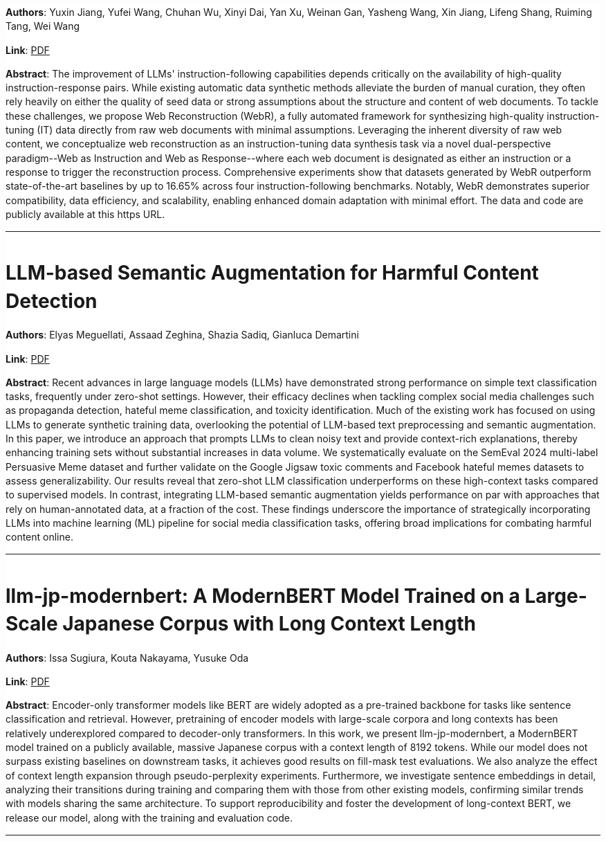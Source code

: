 **Authors**: Yuxin Jiang, Yufei Wang, Chuhan Wu, Xinyi Dai, Yan Xu, Weinan Gan, Yasheng Wang, Xin Jiang, Lifeng Shang, Ruiming Tang, Wei Wang  

**Link**: [PDF](https://arxiv.org/pdf/2504.15573)  

**Abstract**: The improvement of LLMs' instruction-following capabilities depends critically on the availability of high-quality instruction-response pairs. While existing automatic data synthetic methods alleviate the burden of manual curation, they often rely heavily on either the quality of seed data or strong assumptions about the structure and content of web documents. To tackle these challenges, we propose Web Reconstruction (WebR), a fully automated framework for synthesizing high-quality instruction-tuning (IT) data directly from raw web documents with minimal assumptions. Leveraging the inherent diversity of raw web content, we conceptualize web reconstruction as an instruction-tuning data synthesis task via a novel dual-perspective paradigm--Web as Instruction and Web as Response--where each web document is designated as either an instruction or a response to trigger the reconstruction process. Comprehensive experiments show that datasets generated by WebR outperform state-of-the-art baselines by up to 16.65% across four instruction-following benchmarks. Notably, WebR demonstrates superior compatibility, data efficiency, and scalability, enabling enhanced domain adaptation with minimal effort. The data and code are publicly available at this https URL. 

---
# LLM-based Semantic Augmentation for Harmful Content Detection 

**Authors**: Elyas Meguellati, Assaad Zeghina, Shazia Sadiq, Gianluca Demartini  

**Link**: [PDF](https://arxiv.org/pdf/2504.15548)  

**Abstract**: Recent advances in large language models (LLMs) have demonstrated strong performance on simple text classification tasks, frequently under zero-shot settings. However, their efficacy declines when tackling complex social media challenges such as propaganda detection, hateful meme classification, and toxicity identification. Much of the existing work has focused on using LLMs to generate synthetic training data, overlooking the potential of LLM-based text preprocessing and semantic augmentation. In this paper, we introduce an approach that prompts LLMs to clean noisy text and provide context-rich explanations, thereby enhancing training sets without substantial increases in data volume. We systematically evaluate on the SemEval 2024 multi-label Persuasive Meme dataset and further validate on the Google Jigsaw toxic comments and Facebook hateful memes datasets to assess generalizability. Our results reveal that zero-shot LLM classification underperforms on these high-context tasks compared to supervised models. In contrast, integrating LLM-based semantic augmentation yields performance on par with approaches that rely on human-annotated data, at a fraction of the cost. These findings underscore the importance of strategically incorporating LLMs into machine learning (ML) pipeline for social media classification tasks, offering broad implications for combating harmful content online. 

---
# llm-jp-modernbert: A ModernBERT Model Trained on a Large-Scale Japanese Corpus with Long Context Length 

**Authors**: Issa Sugiura, Kouta Nakayama, Yusuke Oda  

**Link**: [PDF](https://arxiv.org/pdf/2504.15544)  

**Abstract**: Encoder-only transformer models like BERT are widely adopted as a pre-trained backbone for tasks like sentence classification and retrieval. However, pretraining of encoder models with large-scale corpora and long contexts has been relatively underexplored compared to decoder-only transformers. In this work, we present llm-jp-modernbert, a ModernBERT model trained on a publicly available, massive Japanese corpus with a context length of 8192 tokens. While our model does not surpass existing baselines on downstream tasks, it achieves good results on fill-mask test evaluations. We also analyze the effect of context length expansion through pseudo-perplexity experiments. Furthermore, we investigate sentence embeddings in detail, analyzing their transitions during training and comparing them with those from other existing models, confirming similar trends with models sharing the same architecture. To support reproducibility and foster the development of long-context BERT, we release our model, along with the training and evaluation code. 

---